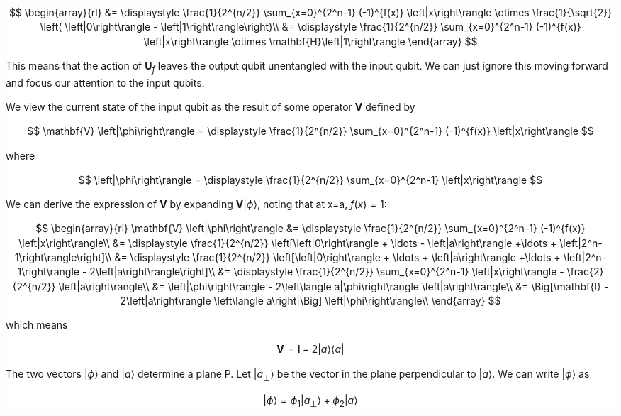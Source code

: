 $$
\begin{array}{rl}
&= \displaystyle \frac{1}{2^{n/2}} \sum_{x=0}^{2^n-1} (-1)^{f(x)} \left|x\right\rangle \otimes \frac{1}{\sqrt{2}} \left( \left|0\right\rangle - \left|1\right\rangle\right)\\
&= \displaystyle \frac{1}{2^{n/2}} \sum_{x=0}^{2^n-1} (-1)^{f(x)} \left|x\right\rangle \otimes \mathbf{H}\left|1\right\rangle
\end{array}
$$

This means that the action of $\mathbf{U}_f$ leaves the output qubit unentangled with the input qubit. We can just ignore this moving forward and focus our attention to the input qubits.

We view the current state of the input qubit as the result of some operator $\mathbf{V}$ defined by 

$$
\mathbf{V} \left|\phi\right\rangle = \displaystyle \frac{1}{2^{n/2}} \sum_{x=0}^{2^n-1} (-1)^{f(x)} \left|x\right\rangle
$$

where 

$$
\left|\phi\right\rangle = \displaystyle \frac{1}{2^{n/2}} \sum_{x=0}^{2^n-1} \left|x\right\rangle
$$

We can derive the expression of $\mathbf{V}$  by expanding $\mathbf{V} \left\vert\phi\right\rangle$, noting that at x=a, $f(x) = 1$:

$$
\begin{array}{rl}
\mathbf{V} \left|\phi\right\rangle &= \displaystyle \frac{1}{2^{n/2}} \sum_{x=0}^{2^n-1} (-1)^{f(x)} \left|x\right\rangle\\
&= \displaystyle \frac{1}{2^{n/2}} \left[\left|0\right\rangle + \ldots - \left|a\right\rangle +\ldots + \left|2^n-1\right\rangle\right]\\
&= \displaystyle \frac{1}{2^{n/2}} \left[\left|0\right\rangle + \ldots + \left|a\right\rangle +\ldots + \left|2^n-1\right\rangle - 2\left|a\right\rangle\right]\\
&= \displaystyle \frac{1}{2^{n/2}} \sum_{x=0}^{2^n-1} \left|x\right\rangle - \frac{2}{2^{n/2}} \left|a\right\rangle\\
&= \left|\phi\right\rangle - 2\left\langle a|\phi\right\rangle \left|a\right\rangle\\
&= \Big[\mathbf{I} - 2\left|a\right\rangle \left\langle a\right|\Big] \left|\phi\right\rangle\\
\end{array}
$$

which means

$$
\mathbf{V} = \mathbf{I} - 2\left|a\right\rangle \left\langle a\right|
$$

The two vectors $\left\vert\phi\right\rangle$ and $\left\vert a\right\rangle$ determine a plane P. Let $\left\vert a_{\perp}\right\rangle$ be the vector in the plane perpendicular to $\left\vert a\right\rangle$. We can write $\left\vert \phi\right\rangle$ as

$$
\left|\phi\right\rangle = \phi_1 \left|a_\perp\right\rangle + \phi_2\left|a\right\rangle
$$
